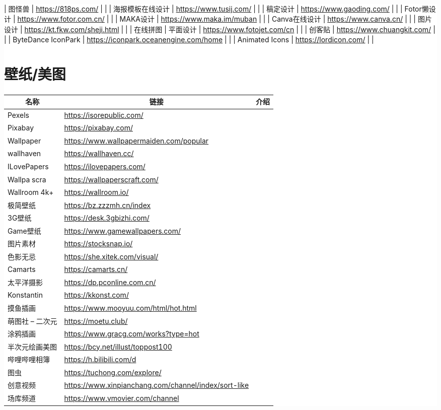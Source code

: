| 图怪兽 | https://818ps.com/ | |
| 海报模板在线设计 | https://www.tusij.com/ | |
| 稿定设计 | https://www.gaoding.com/ | |
| Fotor懒设计 | https://www.fotor.com.cn/ | |
| MAKA设计 | https://www.maka.im/muban | |
| Canva在线设计 | https://www.canva.cn/ | |
| 图片设计 | https://kt.fkw.com/sheji.html | |
| 在线拼图 | 平面设计 | https://www.fotojet.com/cn | |
| 创客贴 | https://www.chuangkit.com/ | |
| ByteDance IconPark | https://iconpark.oceanengine.com/home | |
| Animated Icons | https://lordicon.com/ | |

# 壁纸/美图

| 名称 | 链接 | 介绍 |
| ---- | ---- | ---- |
| Pexels | https://isorepublic.com/ | |
| Pixabay | https://pixabay.com/ | |
| Wallpaper | https://www.wallpapermaiden.com/popular | |
| wallhaven | https://wallhaven.cc/ | |
| ILovePapers | https://ilovepapers.com/ | |
| Wallpa scra | https://wallpaperscraft.com/ | |
| Wallroom 4k+ | https://wallroom.io/ | |
| 极简壁纸 | https://bz.zzzmh.cn/index | |
| 3G壁纸 | https://desk.3gbizhi.com/ | |
| Game壁纸 | https://www.gamewallpapers.com/ | |
| 图片素材 | https://stocksnap.io/ | |
| 色影无忌 | https://she.xitek.com/visual/ | |
| Camarts | https://camarts.cn/ | |
| 太平洋摄影 | https://dp.pconline.com.cn/ | |
| Konstantin | https://kkonst.com/ | |
| 摸鱼插画 | https://www.mooyuu.com/html/hot.html | |
| 萌图社 – 二次元 | https://moetu.club/ | |
| 涂鸦插画 | https://www.gracg.com/works?type=hot | |
| 半次元绘画美图 | https://bcy.net/illust/toppost100 | |
| 哔哩哔哩相簿 | https://h.bilibili.com/d | |
| 图虫 | https://tuchong.com/explore/ | |
| 创意视频 | https://www.xinpianchang.com/channel/index/sort-like | |
| 场库频道 | https://www.vmovier.com/channel | |